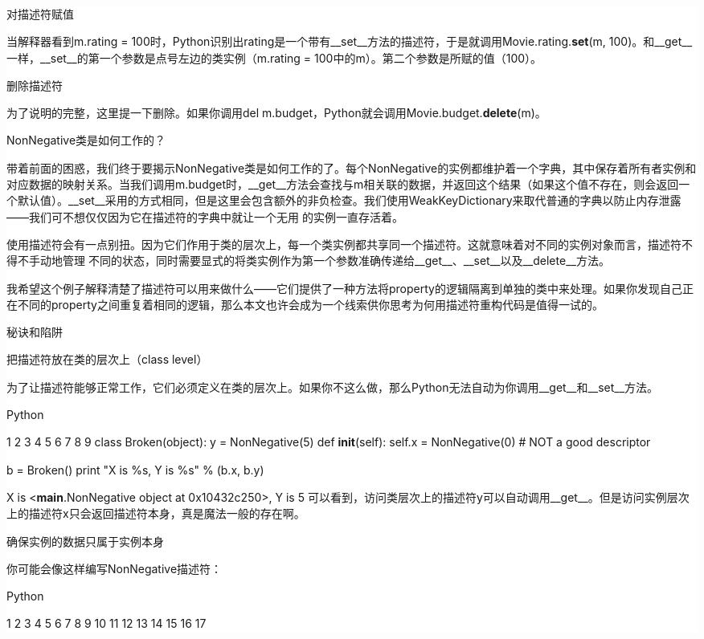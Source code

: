 对描述符赋值

当解释器看到m.rating = 100时，Python识别出rating是一个带有__set__方法的描述符，于是就调用Movie.rating.__set__(m, 100)。和__get__一样，__set__的第一个参数是点号左边的类实例（m.rating = 100中的m）。第二个参数是所赋的值（100）。

删除描述符

为了说明的完整，这里提一下删除。如果你调用del m.budget，Python就会调用Movie.budget.__delete__(m)。

NonNegative类是如何工作的？

带着前面的困惑，我们终于要揭示NonNegative类是如何工作的了。每个NonNegative的实例都维护着一个字典，其中保存着所有者实例和对应数据的映射关系。当我们调用m.budget时，__get__方法会查找与m相关联的数据，并返回这个结果（如果这个值不存在，则会返回一个默认值）。__set__采用的方式相同，但是这里会包含额外的非负检查。我们使用WeakKeyDictionary来取代普通的字典以防止内存泄露——我们可不想仅仅因为它在描述符的字典中就让一个无用 的实例一直存活着。

使用描述符会有一点别扭。因为它们作用于类的层次上，每一个类实例都共享同一个描述符。这就意味着对不同的实例对象而言，描述符不得不手动地管理 不同的状态，同时需要显式的将类实例作为第一个参数准确传递给__get__、__set__以及__delete__方法。

我希望这个例子解释清楚了描述符可以用来做什么——它们提供了一种方法将property的逻辑隔离到单独的类中来处理。如果你发现自己正在不同的property之间重复着相同的逻辑，那么本文也许会成为一个线索供你思考为何用描述符重构代码是值得一试的。

秘诀和陷阱

把描述符放在类的层次上（class level）

为了让描述符能够正常工作，它们必须定义在类的层次上。如果你不这么做，那么Python无法自动为你调用__get__和__set__方法。

Python

1
2
3
4
5
6
7
8
9
class Broken(object):
    y = NonNegative(5)
    def __init__(self):
        self.x = NonNegative(0)  # NOT a good descriptor
 
b = Broken()
print "X is %s, Y is %s" % (b.x, b.y)
 
X is <__main__.NonNegative object at 0x10432c250>, Y is 5
可以看到，访问类层次上的描述符y可以自动调用__get__。但是访问实例层次上的描述符x只会返回描述符本身，真是魔法一般的存在啊。

确保实例的数据只属于实例本身 

你可能会像这样编写NonNegative描述符：

Python

1
2
3
4
5
6
7
8
9
10
11
12
13
14
15
16
17